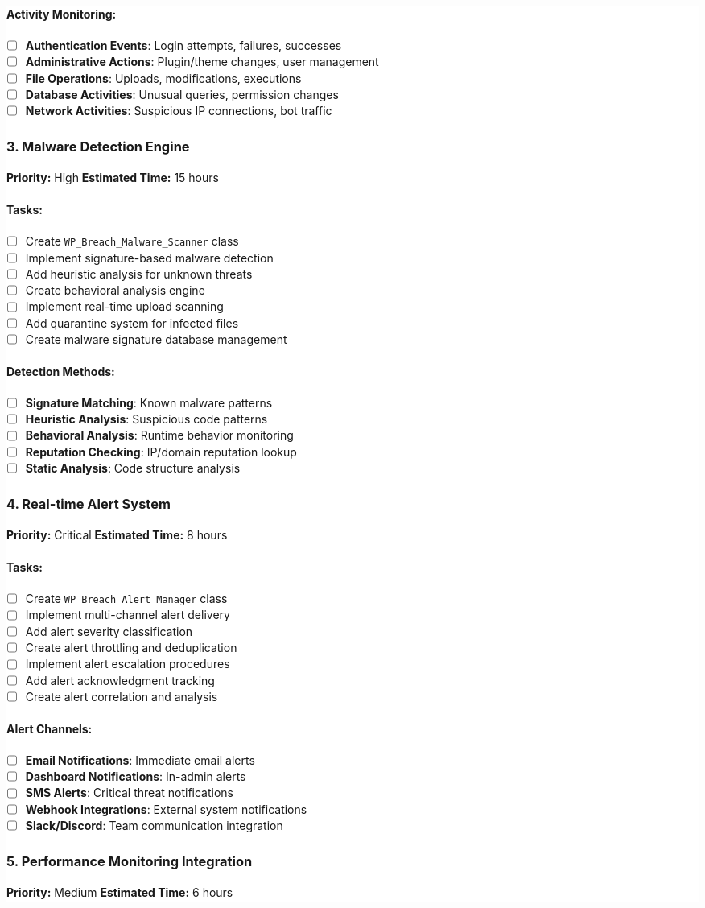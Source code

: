 #### Activity Monitoring:
- [ ] **Authentication Events**: Login attempts, failures, successes
- [ ] **Administrative Actions**: Plugin/theme changes, user management
- [ ] **File Operations**: Uploads, modifications, executions
- [ ] **Database Activities**: Unusual queries, permission changes
- [ ] **Network Activities**: Suspicious IP connections, bot traffic

### 3. Malware Detection Engine
**Priority:** High
**Estimated Time:** 15 hours

#### Tasks:
- [ ] Create `WP_Breach_Malware_Scanner` class
- [ ] Implement signature-based malware detection
- [ ] Add heuristic analysis for unknown threats
- [ ] Create behavioral analysis engine
- [ ] Implement real-time upload scanning
- [ ] Add quarantine system for infected files
- [ ] Create malware signature database management

#### Detection Methods:
- [ ] **Signature Matching**: Known malware patterns
- [ ] **Heuristic Analysis**: Suspicious code patterns
- [ ] **Behavioral Analysis**: Runtime behavior monitoring
- [ ] **Reputation Checking**: IP/domain reputation lookup
- [ ] **Static Analysis**: Code structure analysis

### 4. Real-time Alert System
**Priority:** Critical
**Estimated Time:** 8 hours

#### Tasks:
- [ ] Create `WP_Breach_Alert_Manager` class
- [ ] Implement multi-channel alert delivery
- [ ] Add alert severity classification
- [ ] Create alert throttling and deduplication
- [ ] Implement alert escalation procedures
- [ ] Add alert acknowledgment tracking
- [ ] Create alert correlation and analysis

#### Alert Channels:
- [ ] **Email Notifications**: Immediate email alerts
- [ ] **Dashboard Notifications**: In-admin alerts
- [ ] **SMS Alerts**: Critical threat notifications
- [ ] **Webhook Integrations**: External system notifications
- [ ] **Slack/Discord**: Team communication integration

### 5. Performance Monitoring Integration
**Priority:** Medium
**Estimated Time:** 6 hours

